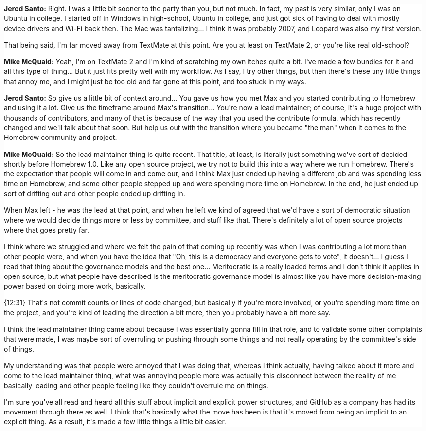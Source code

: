 **Jerod Santo:** Right. I was a little bit sooner to the party than you, but not much. In fact, my past is very similar, only I was on Ubuntu in college. I started off in Windows in high-school, Ubuntu in college, and just got sick of having to deal with mostly device drivers and Wi-Fi back then. The Mac was tantalizing... I think it was probably 2007, and Leopard was also my first version.

That being said, I'm far moved away from TextMate at this point. Are you at least on TextMate 2, or you're like real old-school?

**Mike McQuaid:** Yeah, I'm on TextMate 2 and I'm kind of scratching my own itches quite a bit. I've made a few bundles for it and all this type of thing... But it just fits pretty well with my workflow. As I say, I try other things, but then there's these tiny little things that annoy me, and I might just be too old and far gone at this point, and too stuck in my ways.

**Jerod Santo:** So give us a little bit of context around... You gave us how you met Max and you started contributing to Homebrew and using it a lot. Give us the timeframe around Max's transition... You're now a lead maintainer; of course, it's a huge project with thousands of contributors, and many of that is because of the way that you used the contribute formula, which has recently changed and we'll talk about that soon. But help us out with the transition where you became "the man" when it comes to the Homebrew community and project.

**Mike McQuaid:** So the lead maintainer thing is quite recent. That title, at least, is literally just something we've sort of decided shortly before Homebrew 1.0. Like any open source project, we try not to build this into a way where we run Homebrew. There's the expectation that people will come in and come out, and I think Max just ended up having a different job and was spending less time on Homebrew, and some other people stepped up and were spending more time on Homebrew. In the end, he just ended up sort of drifting out and other people ended up drifting in.

When Max left - he was the lead at that point, and when he left we kind of agreed that we'd have a sort of democratic situation where we would decide things more or less by committee, and stuff like that. There's definitely a lot of open source projects where that goes pretty far.

I think where we struggled and where we felt the pain of that coming up recently was when I was contributing a lot more than other people were, and when you have the idea that "Oh, this is a democracy and everyone gets to vote", it doesn't... I guess I read that thing about the governance models and the best one... Meritocratic is a really loaded terms and I don't think it applies in open source, but what people have described is the meritocratic governance model is almost like you have more decision-making power based on doing more work, basically.

\{12:31\} That's not commit counts or lines of code changed, but basically if you're more involved, or you're spending more time on the project, and you're kind of leading the direction a bit more, then you probably have a bit more say.

I think the lead maintainer thing came about because I was essentially gonna fill in that role, and to validate some other complaints that were made, I was maybe sort of overruling or pushing through some things and not really operating by the committee's side of things.

My understanding was that people were annoyed that I was doing that, whereas I think actually, having talked about it more and come to the lead maintainer thing, what was annoying people more was actually this disconnect between the reality of me basically leading and other people feeling like they couldn't overrule me on things.

I'm sure you've all read and heard all this stuff about implicit and explicit power structures, and GitHub as a company has had its movement through there as well. I think that's basically what the move has been is that it's moved from being an implicit to an explicit thing. As a result, it's made a few little things a little bit easier.
